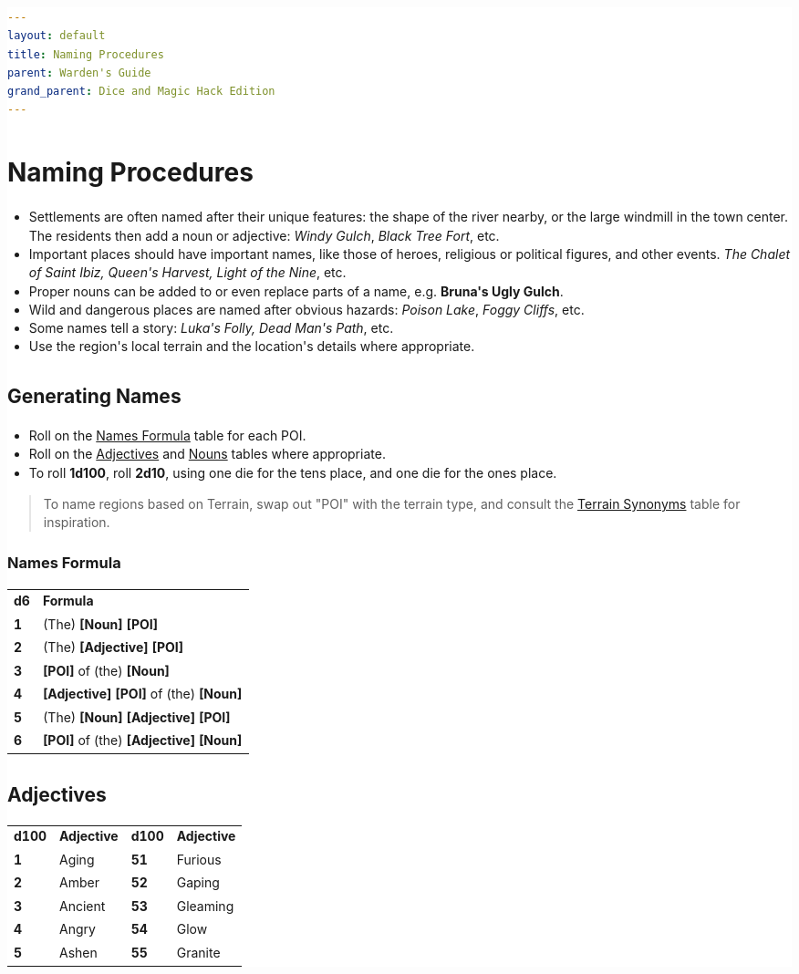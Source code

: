 ```yaml
---
layout: default
title: Naming Procedures
parent: Warden's Guide 
grand_parent: Dice and Magic Hack Edition
---
```


# Naming Procedures

- Settlements are often named after their unique features: the shape of the river nearby, or the large windmill in the town center. The residents then add a noun or adjective: _Windy Gulch_, _Black Tree Fort_, etc.
- Important places should have important names, like those of heroes, religious or political figures, and other events. _The Chalet of Saint Ibiz, Queen's Harvest, Light of the Nine_, etc.
- Proper nouns can be added to or even replace parts of a name, e.g. **Bruna's Ugly Gulch**. 
- Wild and dangerous places are named after obvious hazards: _Poison Lake_, _Foggy Cliffs_, etc. 
- Some names tell a story: _Luka's Folly, Dead Man's Path_, etc. 
- Use the region's local terrain and the location's details where appropriate. 

## Generating Names

- Roll on the [Names Formula](#poi-names-formula) table for each POI. 
- Roll on the [Adjectives](#adjectives) and [Nouns](#nouns) tables where appropriate.
- To roll **1d100**, roll **2d10**, using one die for the tens place, and one die for the ones place.

> To name regions based on Terrain, swap out "POI" with the terrain type, and consult the [Terrain Synonyms](#terrain-synonyms) table for inspiration. 

### Names Formula

|        |                                               |
| ------ | --------------------------------------------- |
| **d6** | **Formula**                                   |
| **1**  | (The) **[Noun]** **[POI]**                    |
| **2**  | (The) **[Adjective]** **[POI]**               |
| **3**  | **[POI]** of (the) **[Noun]**                 |
| **4**  | **[Adjective]** **[POI]** of (the) **[Noun]** |
| **5**  | (The) **[Noun]** **[Adjective]** **[POI]**    |
| **6**  | **[POI]** of (the) **[Adjective]** **[Noun]** |

## Adjectives

|          |               |          |               |
| -------- | ------------- | -------- | ------------- |
| **d100** | **Adjective** | **d100** | **Adjective** |
| **1**    | Aging         | **51**   | Furious       |
| **2**    | Amber         | **52**   | Gaping        |
| **3**    | Ancient       | **53**   | Gleaming      |
| **4**    | Angry         | **54**   | Glow          |
| **5**    | Ashen         | **55**   | Granite       |